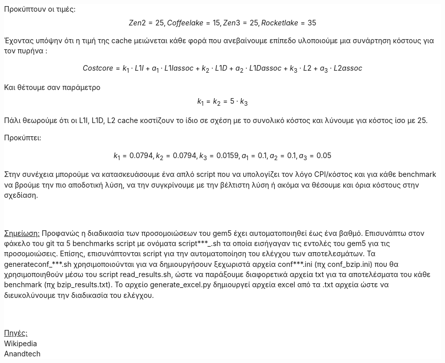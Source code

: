 
Προκύπτουν οι τιμές: $$Zen2=25, Coffee lake=15, Zen3=25, Rocketlake=35$$

Έχοντας υπόψην ότι η τιμή της cache μειώνεται κάθε φορά που ανεβαίνουμε επίπεδο υλοποιούμε μια συνάρτηση κόστους για τον πυρήνα :

$$Costcore​=k_1​⋅L1I+a_1​⋅L1Iassoc​+k_2​⋅L1D+a_2​⋅L1Dassoc​+k_3​⋅L2+a_3​⋅L2assoc​$$

Και θέτουμε σαν παράμετρο $$k_1=k_2=5​⋅k_3$$

Πάλι θεωρούμε ότι οι L1I, L1D, L2 cache κοστίζουν το ίδιο σε σχέση με το συνολικό κόστος και λύνουμε για κόστος ίσο με 25.

Προκύπτει:

$$k_1​=0.0794, k_2=0.0794, k_3=0.0159, a_1=0.1, a_2=0.1, a_3=0.05$$

Στην συνέχεια μπορούμε να κατασκευάσουμε ένα απλό script που να υπολογίζει τον λόγο CPI/κόστος και για κάθε benchmark να βρούμε την πιο αποδοτική λύση, να την συγκρίνουμε με την βέλτιστη λύση ή ακόμα να θέσουμε και όρια κόστους στην σχεδίαση.

<br><br><u>Σημείωση:</u> Προφανώς η διαδικασία των προσομοιώσεων του gem5 έχει αυτοματοποιηθεί έως ένα βαθμό. Επισυνάπτω στον φάκελο του git τα 5 benchmarks script με ονόματα script\*\*\*\_.sh τα οποία εισήγαγαν τις εντολές του gem5 για τις προσομοιώσεις.
Επίσης, επισυνάπτονται script για την αυτοματοποίηση του ελέγχου των αποτελεσμάτων. Τα generateconf\_\*\*\*.sh χρησιμοποιούνται για να δημιουργήσουν ξεχωριστά αρχεία conf\*\*\*.ini (πχ conf_bzip.ini) που θα χρησιμοποιηθούν μέσω του script read_results.sh, ώστε να παράξουμε διαφορετικά αρχεία txt για τα αποτελέσματα του κάθε benchmark (πχ bzip_results.txt). Το αρχείο generate_excel.py δημιουργεί αρχεία excel από τα .txt αρχεία ώστε να διευκολύνουμε την διαδικασία του ελέγχου.

<br><br><u>Πηγές:</u>  
Wikipedia  
Anandtech
